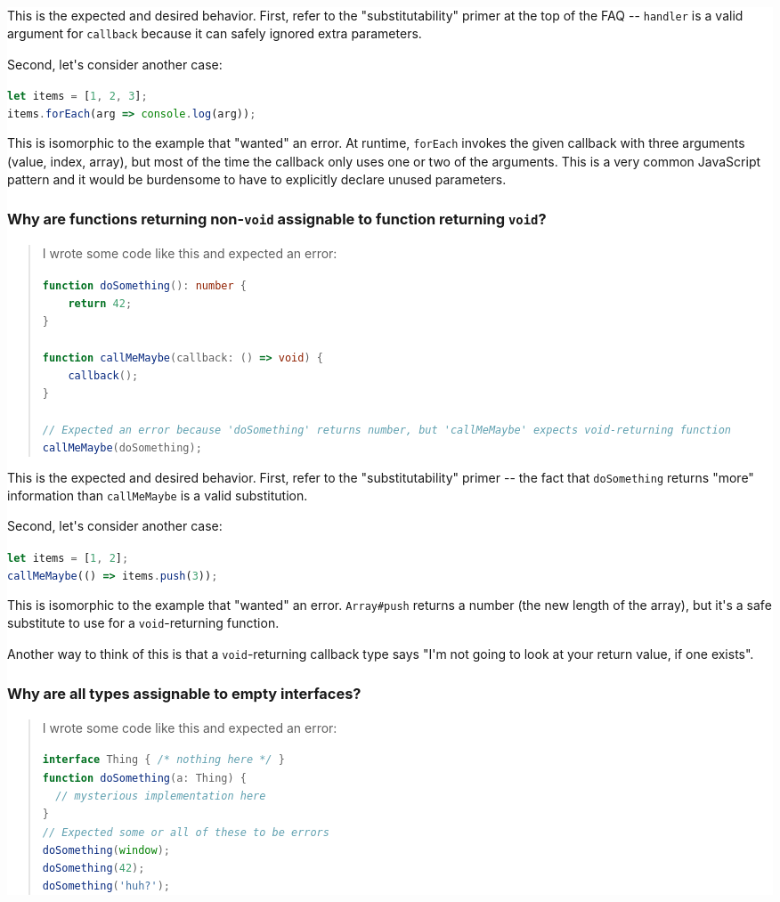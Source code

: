 This is the expected and desired behavior.
First, refer to the "substitutability" primer at the top of the FAQ -- `handler` is a valid argument for `callback` because it can safely ignored extra parameters.

Second, let's consider another case:
```ts
let items = [1, 2, 3];
items.forEach(arg => console.log(arg));
```

This is isomorphic to the example that "wanted" an error.
At runtime, `forEach` invokes the given callback with three arguments (value, index, array), but most of the time the callback only uses one or two of the arguments.
This is a very common JavaScript pattern and it would be burdensome to have to explicitly declare unused parameters.

### Why are functions returning non-`void` assignable to function returning `void`?

> I wrote some code like this and expected an error:
> ```ts
> function doSomething(): number {
>     return 42;
> }
> 
> function callMeMaybe(callback: () => void) {
>     callback();
> }
> 
> // Expected an error because 'doSomething' returns number, but 'callMeMaybe' expects void-returning function
> callMeMaybe(doSomething);
> ```

This is the expected and desired behavior.
First, refer to the "substitutability" primer -- the fact that `doSomething` returns "more" information than `callMeMaybe` is a valid substitution.

Second, let's consider another case:
```ts
let items = [1, 2];
callMeMaybe(() => items.push(3));
```
This is isomorphic to the example that "wanted" an error.
`Array#push` returns a number (the new length of the array), but it's a safe substitute to use for a `void`-returning function.

Another way to think of this is that a `void`-returning callback type says "I'm not going to look at your return value, if one exists".

### Why are all types assignable to empty interfaces?

> I wrote some code like this and expected an error:
> ```ts
> interface Thing { /* nothing here */ }
> function doSomething(a: Thing) {
>   // mysterious implementation here
> }
> // Expected some or all of these to be errors
> doSomething(window);
> doSomething(42);
> doSomething('huh?');
> ```


   [index: string]: string;